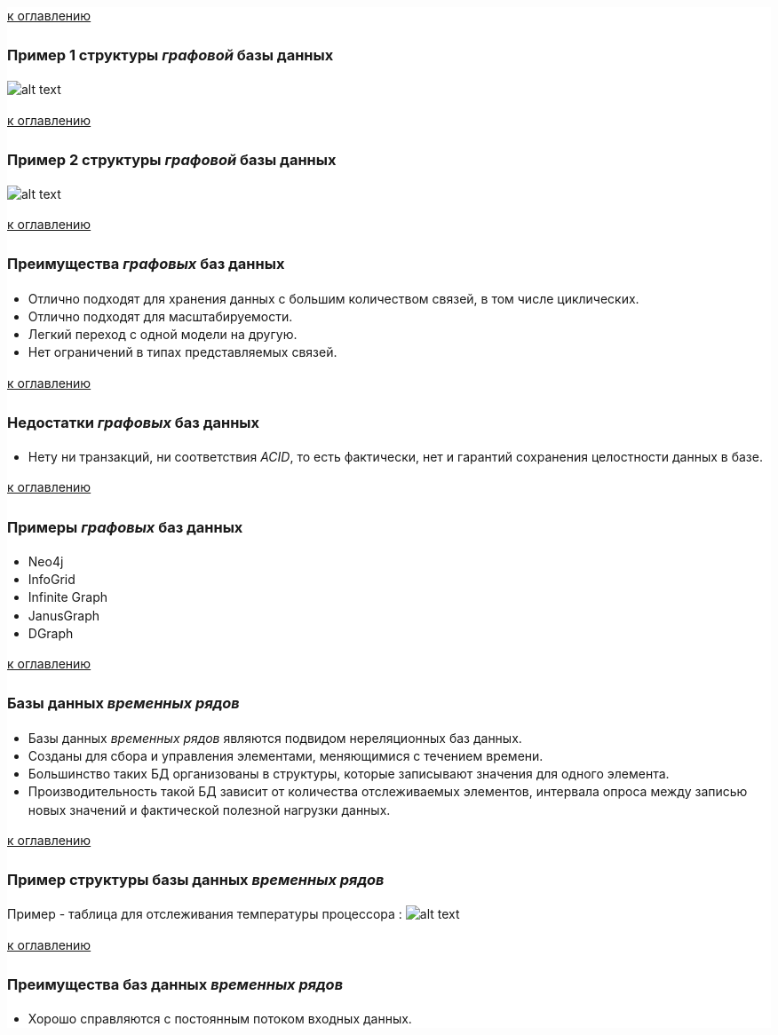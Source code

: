 [к оглавлению](#Базы-данных)

### Пример 1 структуры _графовой_ базы данных
![alt text](https://media.proglib.io/posts/2020/01/06/b24ee335f9c4f1ae5a20588ed9bfb83a.png)

[к оглавлению](#Базы-данных)

### Пример 2 структуры _графовой_ базы данных
![alt text](https://s3.tproger.ru/uploads/2018/10/graph3.jpg)

[к оглавлению](#Базы-данных)

### Преимущества _графовых_ баз данных
+ Отлично подходят для хранения данных с большим количеством связей, в том числе циклических.
+ Отлично подходят для масштабируемости.
+ Легкий переход с одной модели на другую.
+ Нет ограничений в типах представляемых связей.

[к оглавлению](#Базы-данных)

### Недостатки _графовых_ баз данных
+ Нету ни транзакций, ни соответствия _ACID_, то есть фактически, нет и гарантий сохранения целостности данных в базе.

[к оглавлению](#Базы-данных)

### Примеры _графовых_ баз данных
+ Neo4j
+ InfoGrid
+ Infinite Graph
+ JanusGraph
+ DGraph

[к оглавлению](#Базы-данных)

### Базы данных _временных рядов_
+ Базы данных _временных рядов_ являются подвидом нереляционных баз данных.
+ Созданы для сбора и управления элементами, меняющимися с течением времени.
+ Большинство таких БД организованы в структуры, которые записывают значения для одного элемента.
+ Производительность такой БД зависит от количества отслеживаемых элементов, интервала опроса между записью новых значений и фактической полезной нагрузки данных.

[к оглавлению](#Базы-данных)

### Пример структуры базы данных _временных рядов_
Пример - таблица для отслеживания температуры процессора :
![alt text](https://media.proglib.io/posts/2020/01/06/0ef94dc3811e1c3a688819767cd703ed.png)

[к оглавлению](#Базы-данных)

### Преимущества баз данных _временных рядов_
+ Хорошо справляются с постоянным потоком входных данных.
